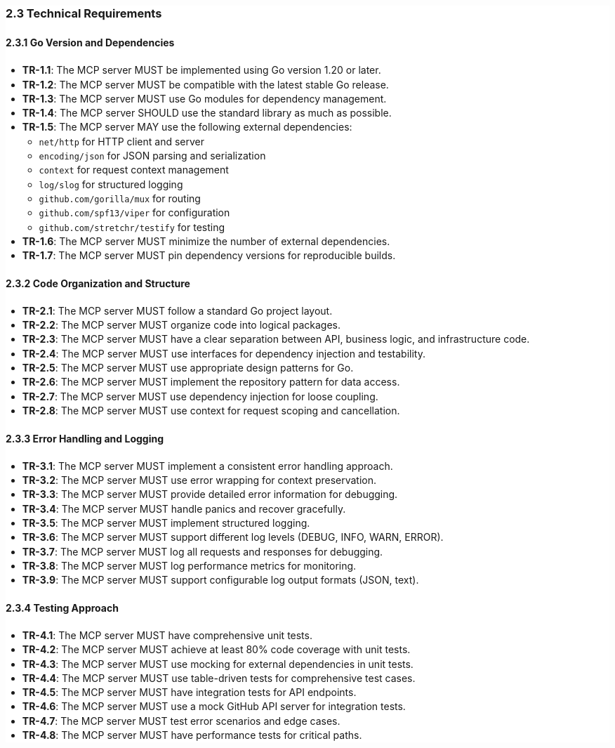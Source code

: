### 2.3 Technical Requirements

#### 2.3.1 Go Version and Dependencies

- **TR-1.1**: The MCP server MUST be implemented using Go version 1.20 or later.
- **TR-1.2**: The MCP server MUST be compatible with the latest stable Go release.
- **TR-1.3**: The MCP server MUST use Go modules for dependency management.
- **TR-1.4**: The MCP server SHOULD use the standard library as much as possible.
- **TR-1.5**: The MCP server MAY use the following external dependencies:
  - `net/http` for HTTP client and server
  - `encoding/json` for JSON parsing and serialization
  - `context` for request context management
  - `log/slog` for structured logging
  - `github.com/gorilla/mux` for routing
  - `github.com/spf13/viper` for configuration
  - `github.com/stretchr/testify` for testing
- **TR-1.6**: The MCP server MUST minimize the number of external dependencies.
- **TR-1.7**: The MCP server MUST pin dependency versions for reproducible builds.

#### 2.3.2 Code Organization and Structure

- **TR-2.1**: The MCP server MUST follow a standard Go project layout.
- **TR-2.2**: The MCP server MUST organize code into logical packages.
- **TR-2.3**: The MCP server MUST have a clear separation between API, business logic, and infrastructure code.
- **TR-2.4**: The MCP server MUST use interfaces for dependency injection and testability.
- **TR-2.5**: The MCP server MUST use appropriate design patterns for Go.
- **TR-2.6**: The MCP server MUST implement the repository pattern for data access.
- **TR-2.7**: The MCP server MUST use dependency injection for loose coupling.
- **TR-2.8**: The MCP server MUST use context for request scoping and cancellation.

#### 2.3.3 Error Handling and Logging

- **TR-3.1**: The MCP server MUST implement a consistent error handling approach.
- **TR-3.2**: The MCP server MUST use error wrapping for context preservation.
- **TR-3.3**: The MCP server MUST provide detailed error information for debugging.
- **TR-3.4**: The MCP server MUST handle panics and recover gracefully.
- **TR-3.5**: The MCP server MUST implement structured logging.
- **TR-3.6**: The MCP server MUST support different log levels (DEBUG, INFO, WARN, ERROR).
- **TR-3.7**: The MCP server MUST log all requests and responses for debugging.
- **TR-3.8**: The MCP server MUST log performance metrics for monitoring.
- **TR-3.9**: The MCP server MUST support configurable log output formats (JSON, text).

#### 2.3.4 Testing Approach

- **TR-4.1**: The MCP server MUST have comprehensive unit tests.
- **TR-4.2**: The MCP server MUST achieve at least 80% code coverage with unit tests.
- **TR-4.3**: The MCP server MUST use mocking for external dependencies in unit tests.
- **TR-4.4**: The MCP server MUST use table-driven tests for comprehensive test cases.
- **TR-4.5**: The MCP server MUST have integration tests for API endpoints.
- **TR-4.6**: The MCP server MUST use a mock GitHub API server for integration tests.
- **TR-4.7**: The MCP server MUST test error scenarios and edge cases.
- **TR-4.8**: The MCP server MUST have performance tests for critical paths.
